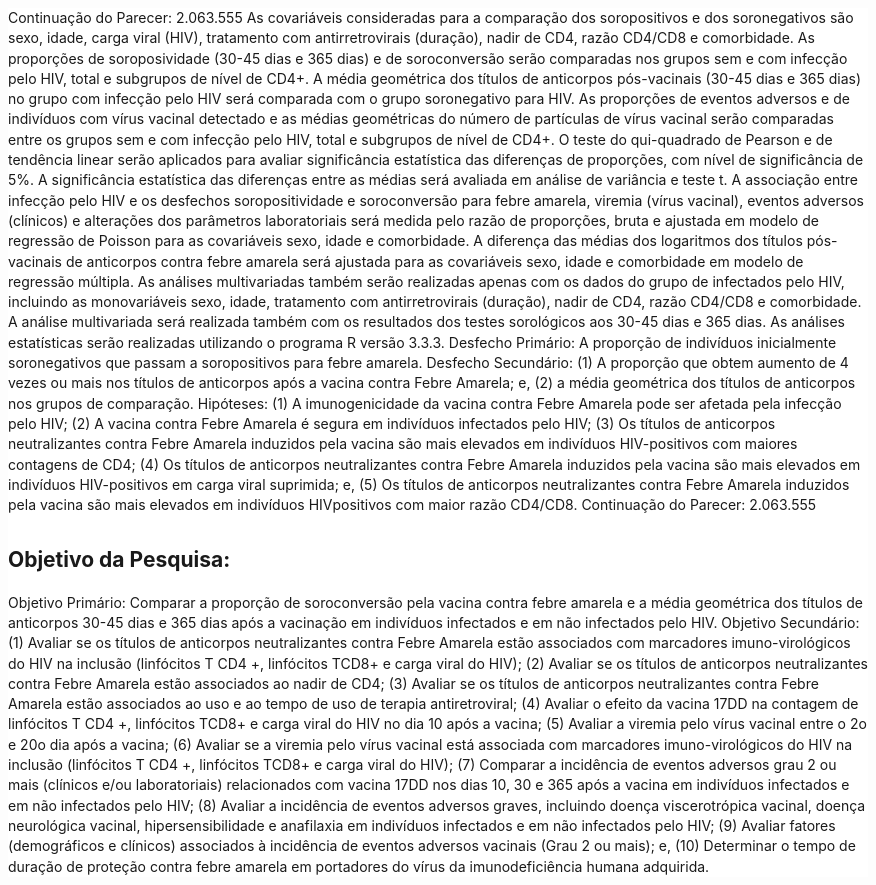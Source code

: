 Continuação do Parecer: 2.063.555
As covariáveis consideradas para a comparação dos soropositivos e dos soronegativos são sexo, idade, carga viral (HIV), tratamento com antirretrovirais (duração), nadir de CD4, razão CD4/CD8 e comorbidade. As proporções de soroposividade (30-45 dias e 365 dias) e de soroconversão serão comparadas nos grupos sem e com infecção pelo HIV, total e subgrupos de nível de CD4+. A média geométrica dos títulos de anticorpos pós-vacinais (30-45 dias e 365 dias) no grupo com infecção pelo HIV será comparada com o grupo soronegativo para HIV. As proporções de eventos adversos e de indivíduos com vírus vacinal detectado e as médias geométricas do número de partículas de vírus vacinal serão comparadas entre os grupos sem e com infecção pelo HIV, total e subgrupos de nível de CD4+. O teste do qui-quadrado de Pearson e de tendência linear serão aplicados para avaliar significância estatística das diferenças de proporções, com nível de significância de 5%. A significância estatística das diferenças entre as médias será avaliada em análise de variância e teste t. A associação entre infecção pelo HIV e os desfechos soropositividade e soroconversão para febre amarela, viremia (vírus vacinal), eventos adversos (clínicos) e alterações dos parâmetros laboratoriais será medida pelo razão de proporções, bruta e ajustada em modelo de regressão de Poisson para as covariáveis sexo, idade e comorbidade. A diferença das médias dos logaritmos dos títulos pós-vacinais de anticorpos contra febre amarela será ajustada para as covariáveis sexo, idade e comorbidade em modelo de regressão múltipla. As análises multivariadas também serão realizadas apenas com os dados do grupo de infectados pelo HIV, incluindo as monovariáveis sexo, idade, tratamento com antirretrovirais (duração), nadir de CD4, razão CD4/CD8 e comorbidade. A análise multivariada será realizada também com os resultados dos testes sorológicos aos 30-45 dias e 365 dias. As análises estatísticas serão realizadas utilizando o programa R versão 3.3.3. Desfecho Primário: A proporção de indivíduos inicialmente soronegativos que passam a soropositivos para febre amarela. Desfecho Secundário: (1) A proporção que obtem aumento de 4 vezes ou mais nos títulos de anticorpos após a vacina contra Febre Amarela; e, (2) a média geométrica dos títulos de anticorpos nos grupos de comparação. Hipóteses: (1) A imunogenicidade da vacina contra Febre Amarela pode ser afetada pela infecção pelo HIV; (2) A vacina contra Febre Amarela é segura em indivíduos infectados pelo HIV; (3) Os títulos de anticorpos neutralizantes contra Febre Amarela induzidos pela vacina são mais elevados em indivíduos HIV-positivos com maiores contagens de CD4; (4) Os títulos de anticorpos neutralizantes contra Febre Amarela induzidos pela vacina são mais elevados em indivíduos HIV-positivos em carga viral suprimida; e, (5) Os títulos de anticorpos neutralizantes contra Febre Amarela induzidos pela vacina são mais elevados em indivíduos HIVpositivos com maior razão CD4/CD8.
Continuação do Parecer: 2.063.555

## Objetivo da Pesquisa:
Objetivo Primário: Comparar a proporção de soroconversão pela vacina contra febre amarela e a média geométrica dos títulos de anticorpos 30-45 dias e 365 dias após a vacinação em indivíduos infectados e em não infectados pelo HIV. Objetivo Secundário: (1) Avaliar se os títulos de anticorpos neutralizantes contra Febre Amarela estão associados com marcadores imuno-virológicos do HIV na inclusão (linfócitos T CD4 +, linfócitos TCD8+ e carga viral do HIV); (2) Avaliar se os títulos de anticorpos neutralizantes contra Febre Amarela estão associados ao nadir de CD4; (3) Avaliar se os títulos de anticorpos neutralizantes contra Febre Amarela estão associados ao uso e ao tempo de uso de terapia antiretroviral; (4) Avaliar o efeito da vacina 17DD na contagem de linfócitos T CD4 +, linfócitos TCD8+ e carga viral do HIV no dia 10 após a vacina; (5) Avaliar a viremia pelo vírus vacinal entre o 2o e 20o dia após a vacina; (6) Avaliar se a viremia pelo vírus vacinal está associada com marcadores imuno-virológicos do HIV na inclusão (linfócitos T CD4 +, linfócitos TCD8+ e carga viral do HIV); (7) Comparar a incidência de eventos adversos grau 2 ou mais (clínicos e/ou laboratoriais) relacionados com vacina 17DD nos dias 10, 30 e 365 após a vacina em indivíduos infectados e em não infectados pelo HIV; (8) Avaliar a incidência de eventos adversos graves, incluindo doença viscerotrópica vacinal, doença neurológica vacinal, hipersensibilidade e anafilaxia em indivíduos infectados e em não infectados pelo HIV; (9) Avaliar fatores (demográficos e clínicos) associados à incidência de eventos adversos vacinais (Grau 2 ou mais); e, (10) Determinar o tempo de duração de proteção contra febre amarela em portadores do vírus da imunodeficiência humana adquirida.
